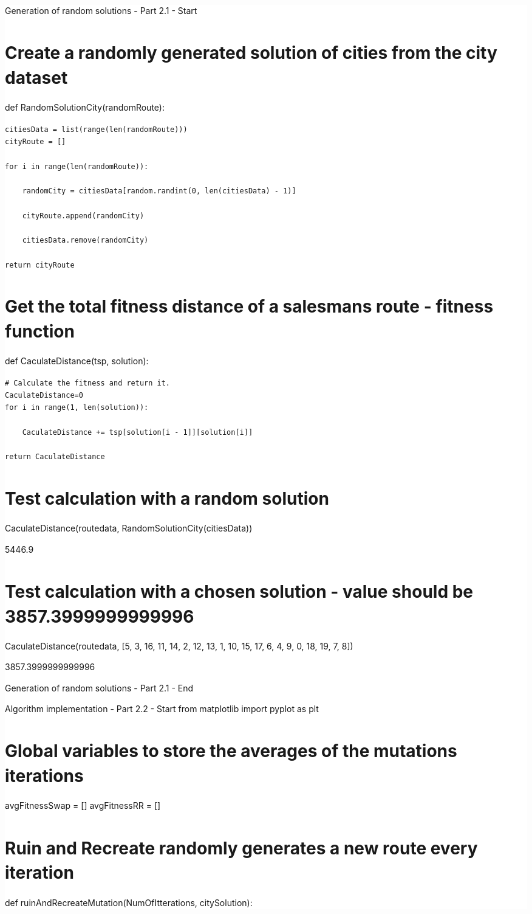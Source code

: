 Generation of random solutions - Part 2.1 - Start

# Create a randomly generated solution of cities from the city dataset

def RandomSolutionCity(randomRoute):


    citiesData = list(range(len(randomRoute)))
    cityRoute = []

    for i in range(len(randomRoute)):

        randomCity = citiesData[random.randint(0, len(citiesData) - 1)]
        
        cityRoute.append(randomCity)
        
        citiesData.remove(randomCity)

    return cityRoute



# Get the total fitness distance of a salesmans route - fitness function
def CaculateDistance(tsp, solution):

    # Calculate the fitness and return it.
    CaculateDistance=0
    for i in range(1, len(solution)):

        CaculateDistance += tsp[solution[i - 1]][solution[i]]

    return CaculateDistance
    
# Test calculation with a random solution

CaculateDistance(routedata, RandomSolutionCity(citiesData))

5446.9

# Test calculation with a chosen solution - value should be 3857.3999999999996
CaculateDistance(routedata, [5, 3, 16, 11, 14, 2, 12, 13, 1, 10, 15, 17, 6, 4, 9, 0, 18, 19, 7, 8])

3857.3999999999996

Generation of random solutions - Part 2.1 - End
 
Algorithm implementation - Part 2.2 - Start
from matplotlib import pyplot as plt

# Global variables to store the averages of the mutations iterations
avgFitnessSwap = []
avgFitnessRR = []
# Ruin and Recreate randomly generates a new route every iteration
def ruinAndRecreateMutation(NumOfItterations, citySolution):
